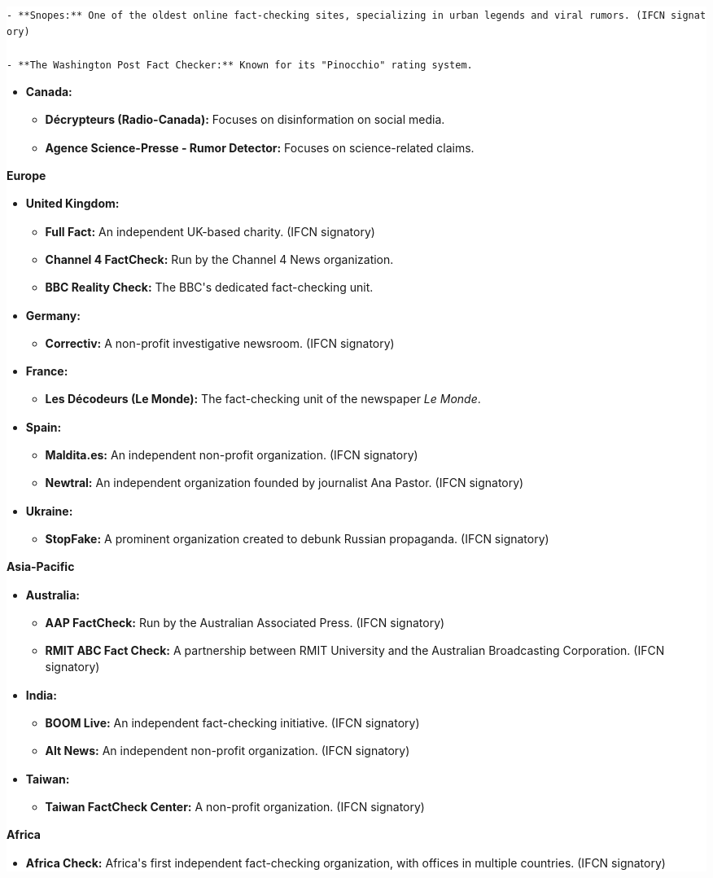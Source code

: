     - **Snopes:** One of the oldest online fact-checking sites, specializing in urban legends and viral rumors. (IFCN signatory)
        
    - **The Washington Post Fact Checker:** Known for its "Pinocchio" rating system.
        
- **Canada:**
    
    - **Décrypteurs (Radio-Canada):** Focuses on disinformation on social media.
        
    - **Agence Science-Presse - Rumor Detector:** Focuses on science-related claims.
        

**Europe**

- **United Kingdom:**
    
    - **Full Fact:** An independent UK-based charity. (IFCN signatory)
        
    - **Channel 4 FactCheck:** Run by the Channel 4 News organization.
        
    - **BBC Reality Check:** The BBC's dedicated fact-checking unit.
        
- **Germany:**
    
    - **Correctiv:** A non-profit investigative newsroom. (IFCN signatory)
        
- **France:**
    
    - **Les Décodeurs (Le Monde):** The fact-checking unit of the newspaper _Le Monde_.
        
- **Spain:**
    
    - **Maldita.es:** An independent non-profit organization. (IFCN signatory)
        
    - **Newtral:** An independent organization founded by journalist Ana Pastor. (IFCN signatory)
        
- **Ukraine:**
    
    - **StopFake:** A prominent organization created to debunk Russian propaganda. (IFCN signatory)
        

**Asia-Pacific**

- **Australia:**
    
    - **AAP FactCheck:** Run by the Australian Associated Press. (IFCN signatory)
        
    - **RMIT ABC Fact Check:** A partnership between RMIT University and the Australian Broadcasting Corporation. (IFCN signatory)
        
- **India:**
    
    - **BOOM Live:** An independent fact-checking initiative. (IFCN signatory)
        
    - **Alt News:** An independent non-profit organization. (IFCN signatory)
        
- **Taiwan:**
    
    - **Taiwan FactCheck Center:** A non-profit organization. (IFCN signatory)
        

**Africa**

- **Africa Check:** Africa's first independent fact-checking organization, with offices in multiple countries. (IFCN signatory)
    